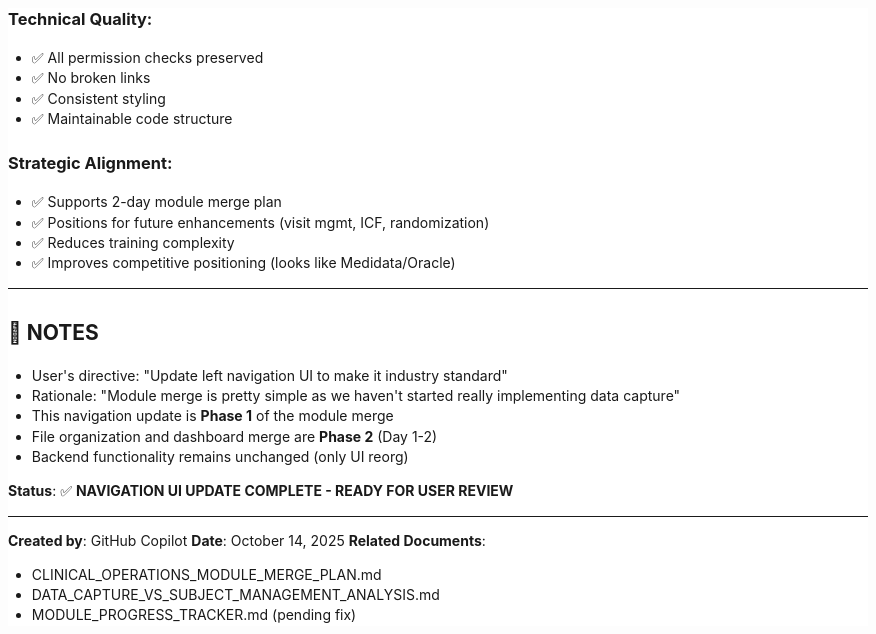### **Technical Quality:**
- ✅ All permission checks preserved
- ✅ No broken links
- ✅ Consistent styling
- ✅ Maintainable code structure

### **Strategic Alignment:**
- ✅ Supports 2-day module merge plan
- ✅ Positions for future enhancements (visit mgmt, ICF, randomization)
- ✅ Reduces training complexity
- ✅ Improves competitive positioning (looks like Medidata/Oracle)

---

## 📝 NOTES

- User's directive: "Update left navigation UI to make it industry standard"
- Rationale: "Module merge is pretty simple as we haven't started really implementing data capture"
- This navigation update is **Phase 1** of the module merge
- File organization and dashboard merge are **Phase 2** (Day 1-2)
- Backend functionality remains unchanged (only UI reorg)

**Status**: ✅ **NAVIGATION UI UPDATE COMPLETE - READY FOR USER REVIEW**

---

**Created by**: GitHub Copilot
**Date**: October 14, 2025
**Related Documents**: 
- CLINICAL_OPERATIONS_MODULE_MERGE_PLAN.md
- DATA_CAPTURE_VS_SUBJECT_MANAGEMENT_ANALYSIS.md
- MODULE_PROGRESS_TRACKER.md (pending fix)
